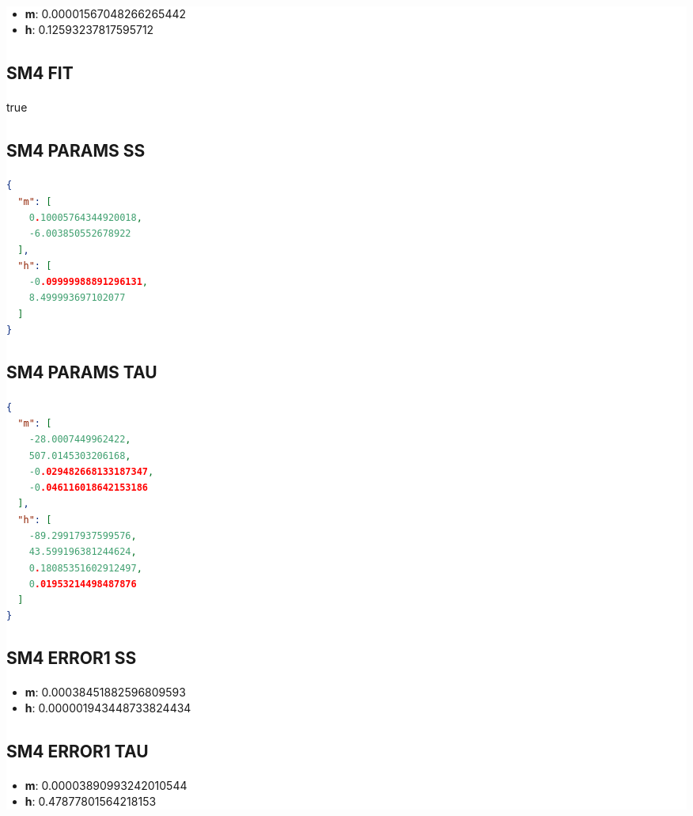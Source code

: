 - **m**: 0.00001567048266265442
- **h**: 0.12593237817595712

## SM4 FIT

true

## SM4 PARAMS SS

```json
{
  "m": [
    0.10005764344920018,
    -6.003850552678922
  ],
  "h": [
    -0.09999988891296131,
    8.499993697102077
  ]
}
```

## SM4 PARAMS TAU

```json
{
  "m": [
    -28.0007449962422,
    507.0145303206168,
    -0.029482668133187347,
    -0.046116018642153186
  ],
  "h": [
    -89.29917937599576,
    43.599196381244624,
    0.18085351602912497,
    0.01953214498487876
  ]
}
```

## SM4 ERROR1 SS

- **m**: 0.00038451882596809593
- **h**: 0.000001943448733824434

## SM4 ERROR1 TAU

- **m**: 0.00003890993242010544
- **h**: 0.47877801564218153
